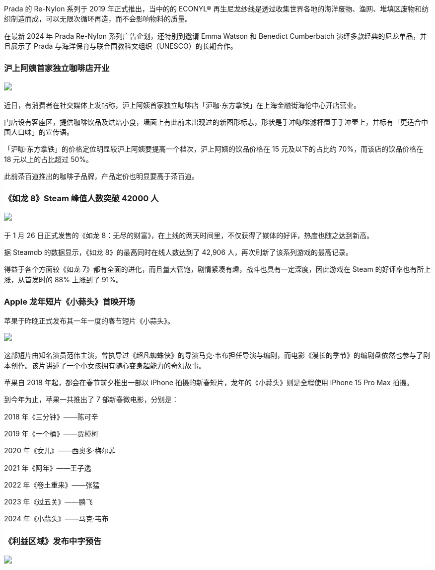 Prada 的 Re-Nylon 系列于 2019 年正式推出，当中的的 ECONYL® 再生尼龙纱线是透过收集世界各地的海洋废物、渔网、堆填区废物和纺织制造而成，可以无限次循环再造，而不会影响物料的质量。

在最新 2024 年 Prada Re-Nylon 系列广告企划，还特别到邀请 Emma Watson 和 Benedict Cumberbatch 演绎多款经典的尼龙单品，并且展示了 Prada 与海洋保育与联合国教科文组织（UNESCO）的长期合作。

### 沪上阿姨首家独立咖啡店开业

![](https://proxy-prod.omnivore-image-cache.app/0x0,sLtJC-cYuVnXEDsszSc5nBcEm4goIJcVd33i9tILB6HI/https://s3.ifanr.com/images/ep/uploads/240125/c2d81d0b-e752-437e-8107-9f3c5c6498ff.jpg!720)

近日，有消费者在社交媒体上发帖称，沪上阿姨首家独立咖啡店「沪咖·东方拿铁」在上海金融街海伦中心开店营业。

门店设有客座区，提供咖啡饮品及烘焙小食，墙面上有此前未出现过的新图形标志，形状是手冲咖啡滤杯置于手冲壶上，并标有「更适合中国人口味」的宣传语。

「沪咖·东方拿铁」的价格定位明显较沪上阿姨要提高一个档次，沪上阿姨的饮品价格在 15 元及以下的占比约 70%，而该店的饮品价格在 18 元以上的占比超过 50%。

此前茶百道推出的咖啡子品牌，产品定价也明显要高于茶百道。

### 《如龙 8》Steam 峰值人数突破 42000 人

![](https://proxy-prod.omnivore-image-cache.app/0x0,sqt5MPCPXyXEqopu7pFGuEFjPNBN2jUqQgKC2LPWbiis/https://s3.ifanr.com/images/ep/uploads/240125/cec5138b-87b5-4c97-a9fb-6c7c59125141.jpg!720)

于 1 月 26 日正式发售的《如龙 8：无尽的财富》，在上线的两天时间里，不仅获得了媒体的好评，热度也随之达到新高。

据 Steamdb 的数据显示，《如龙 8》的最高同时在线人数达到了 42,906 人，再次刷新了该系列游戏的最高记录。

得益于各个方面较《如龙 7》都有全面的进化，而且量大管饱，剧情紧凑有趣，战斗也具有一定深度，因此游戏在 Steam 的好评率也有所上涨，从首发时的 88% 上涨到了 91%。

### Apple 龙年短片《小蒜头》首映开场

苹果于昨晚正式发布其一年一度的春节短片《小蒜头》。

![](https://proxy-prod.omnivore-image-cache.app/745x1208,smdkhkYo-3TNxEmvaDYPU3Z-JEz-NTiz5k_ufwq8qKwo/https://s3.ifanr.com/wp-content/uploads/2024/01/1706258633_616.png!720)

这部短片由知名演员范伟主演，曾执导过《超凡蜘蛛侠》的导演马克·韦布担任导演与编剧，而电影《漫长的季节》的编剧盘依然也参与了剧本创作。该片讲述了一个小女孩拥有随心变身超能力的奇幻故事。

苹果自 2018 年起，都会在春节前夕推出一部以 iPhone 拍摄的新春短片，龙年的《小蒜头》则是全程使用 iPhone 15 Pro Max 拍摄。

到今年为止，苹果一共推出了 7 部新春微电影，分别是：

2018 年《三分钟》——陈可辛

2019 年《一个桶》——贾樟柯

2020 年《女儿》——西奥多·梅尔菲

2021 年《阿年》——王子逸

2022 年《卷土重来》——张猛

2023 年《过五关》——鹏飞

2024 年《小蒜头》——马克·韦布

### 《利益区域》发布中字预告

![](https://proxy-prod.omnivore-image-cache.app/0x0,sulT3ICwqhJ-rk0_l7GvWLaTgAuRZxe4T6_HL0ld12lU/https://s3.ifanr.com/images/ep/uploads/240125/58acd128-1cf3-4b08-8be9-f0b212f8dbc8.png!720)
